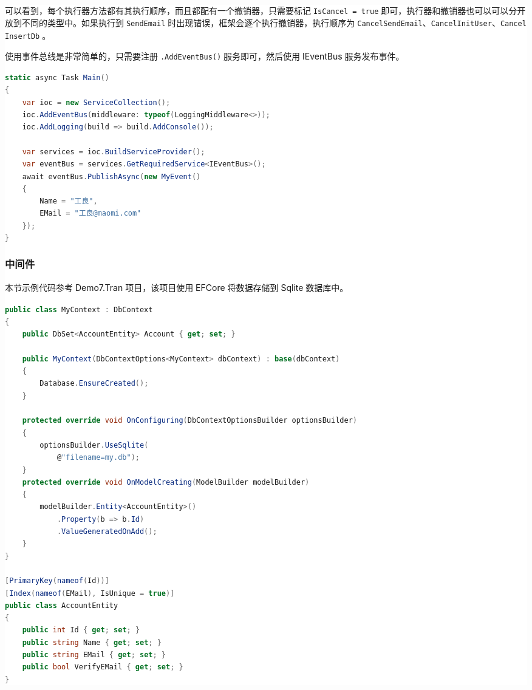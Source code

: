

可以看到，每个执行器方法都有其执行顺序，而且都配有一个撤销器，只需要标记 `IsCancel = true` 即可，执行器和撤销器也可以可以分开放到不同的类型中。如果执行到 `SendEmail` 时出现错误，框架会逐个执行撤销器，执行顺序为 `CancelSendEmail`、`CancelInitUser`、`CancelInsertDb` 。



使用事件总线是非常简单的，只需要注册 `.AddEventBus()` 服务即可，然后使用 IEventBus 服务发布事件。

```csharp
static async Task Main()
{
	var ioc = new ServiceCollection();
	ioc.AddEventBus(middleware: typeof(LoggingMiddleware<>));
	ioc.AddLogging(build => build.AddConsole());
	
    var services = ioc.BuildServiceProvider();
	var eventBus = services.GetRequiredService<IEventBus>();
	await eventBus.PublishAsync(new MyEvent()
	{
		Name = "工良",
		EMail = "工良@maomi.com"
	});
}
```



### 中间件

本节示例代码参考 Demo7.Tran 项目，该项目使用 EFCore 将数据存储到 Sqlite 数据库中。

```csharp
public class MyContext : DbContext
{
	public DbSet<AccountEntity> Account { get; set; }

	public MyContext(DbContextOptions<MyContext> dbContext) : base(dbContext)
	{
		Database.EnsureCreated();
	}

	protected override void OnConfiguring(DbContextOptionsBuilder optionsBuilder)
	{
		optionsBuilder.UseSqlite(
			@"filename=my.db");
	}
	protected override void OnModelCreating(ModelBuilder modelBuilder)
	{
		modelBuilder.Entity<AccountEntity>()
			.Property(b => b.Id)
			.ValueGeneratedOnAdd();
	}
}

[PrimaryKey(nameof(Id))]
[Index(nameof(EMail), IsUnique = true)]
public class AccountEntity
{
	public int Id { get; set; }
	public string Name { get; set; }
	public string EMail { get; set; }
	public bool VerifyEMail { get; set; }
}
```
